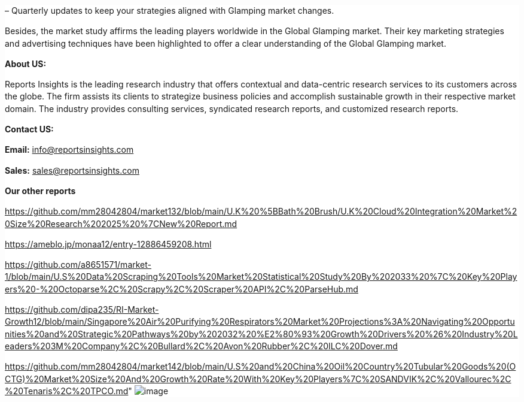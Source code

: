 – Quarterly updates to keep your strategies aligned with Glamping market changes.

Besides, the market study affirms the leading players worldwide in the Global Glamping market. Their key marketing strategies and advertising techniques have been highlighted to offer a clear understanding of the Global Glamping market.

<strong><strong>About US</strong>:</strong>

Reports Insights is the leading research industry that offers contextual and data-centric research services to its customers across the globe. The firm assists its clients to strategize business policies and accomplish sustainable growth in their respective market domain. The industry provides consulting services, syndicated research reports, and customized research reports.

<strong>Contact US:</strong>

<p class=><b>Email:</b> <a href=mailto:info@reportsinsights.com>info@reportsinsights.com</a></p>
<p class=><b>Sales:</b> <a href=mailto:sales@reportsinsights.com>sales@reportsinsights.com</a></p>

<strong>Our other reports</strong>

<a href=https://github.com/mm28042804/market132/blob/main/U.K%20%5BBath%20Brush/U.K%20Cloud%20Integration%20Market%20Size%20Research%202025%20%7CNew%20Report.md>https://github.com/mm28042804/market132/blob/main/U.K%20%5BBath%20Brush/U.K%20Cloud%20Integration%20Market%20Size%20Research%202025%20%7CNew%20Report.md</a>

<a href=https://ameblo.jp/monaa12/entry-12886459208.html>https://ameblo.jp/monaa12/entry-12886459208.html</a>

<a href=https://github.com/a8651571/market-1/blob/main/U.S%20Data%20Scraping%20Tools%20Market%20Statistical%20Study%20By%202033%20%7C%20Key%20Players%20-%20Octoparse%2C%20Scrapy%2C%20Scraper%20API%2C%20ParseHub.md>https://github.com/a8651571/market-1/blob/main/U.S%20Data%20Scraping%20Tools%20Market%20Statistical%20Study%20By%202033%20%7C%20Key%20Players%20-%20Octoparse%2C%20Scrapy%2C%20Scraper%20API%2C%20ParseHub.md</a>

<a href=https://github.com/dipa235/RI-Market-Growth12/blob/main/Singapore%20Air%20Purifying%20Respirators%20Market%20Projections%3A%20Navigating%20Opportunities%20and%20Strategic%20Pathways%20by%202032%20%E2%80%93%20Growth%20Drivers%20%26%20Industry%20Leaders%203M%20Company%2C%20Bullard%2C%20Avon%20Rubber%2C%20ILC%20Dover.md>https://github.com/dipa235/RI-Market-Growth12/blob/main/Singapore%20Air%20Purifying%20Respirators%20Market%20Projections%3A%20Navigating%20Opportunities%20and%20Strategic%20Pathways%20by%202032%20%E2%80%93%20Growth%20Drivers%20%26%20Industry%20Leaders%203M%20Company%2C%20Bullard%2C%20Avon%20Rubber%2C%20ILC%20Dover.md</a>

<a href=https://github.com/mm28042804/market142/blob/main/U.S%20and%20China%20Oil%20Country%20Tubular%20Goods%20(OCTG)%20Market%20Size%20And%20Growth%20Rate%20With%20Key%20Players%7C%20SANDVIK%2C%20Vallourec%2C%20Tenaris%2C%20TPCO.md>https://github.com/mm28042804/market142/blob/main/U.S%20and%20China%20Oil%20Country%20Tubular%20Goods%20(OCTG)%20Market%20Size%20And%20Growth%20Rate%20With%20Key%20Players%7C%20SANDVIK%2C%20Vallourec%2C%20Tenaris%2C%20TPCO.md</a>"
![image](https://github.com/user-attachments/assets/9f38bf0a-67ce-4e59-b8a5-50c89f0a1f42)
